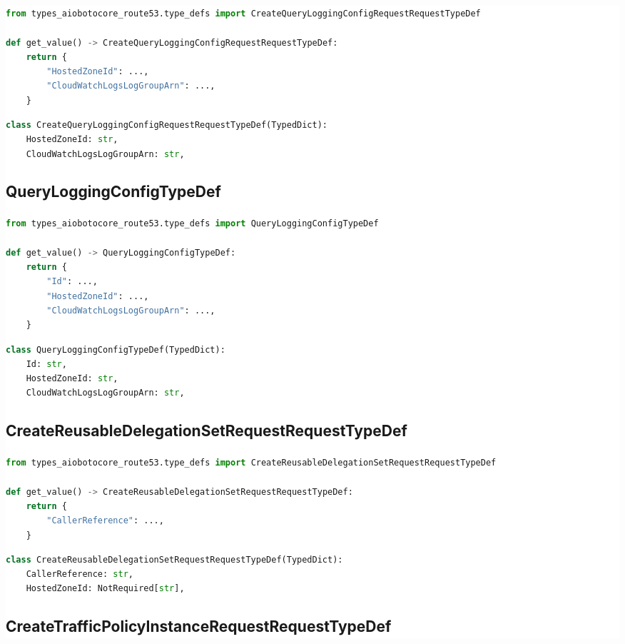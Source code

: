 ```python title="Usage Example"
from types_aiobotocore_route53.type_defs import CreateQueryLoggingConfigRequestRequestTypeDef

def get_value() -> CreateQueryLoggingConfigRequestRequestTypeDef:
    return {
        "HostedZoneId": ...,
        "CloudWatchLogsLogGroupArn": ...,
    }
```

```python title="Definition"
class CreateQueryLoggingConfigRequestRequestTypeDef(TypedDict):
    HostedZoneId: str,
    CloudWatchLogsLogGroupArn: str,
```

## QueryLoggingConfigTypeDef

```python title="Usage Example"
from types_aiobotocore_route53.type_defs import QueryLoggingConfigTypeDef

def get_value() -> QueryLoggingConfigTypeDef:
    return {
        "Id": ...,
        "HostedZoneId": ...,
        "CloudWatchLogsLogGroupArn": ...,
    }
```

```python title="Definition"
class QueryLoggingConfigTypeDef(TypedDict):
    Id: str,
    HostedZoneId: str,
    CloudWatchLogsLogGroupArn: str,
```

## CreateReusableDelegationSetRequestRequestTypeDef

```python title="Usage Example"
from types_aiobotocore_route53.type_defs import CreateReusableDelegationSetRequestRequestTypeDef

def get_value() -> CreateReusableDelegationSetRequestRequestTypeDef:
    return {
        "CallerReference": ...,
    }
```

```python title="Definition"
class CreateReusableDelegationSetRequestRequestTypeDef(TypedDict):
    CallerReference: str,
    HostedZoneId: NotRequired[str],
```

## CreateTrafficPolicyInstanceRequestRequestTypeDef
